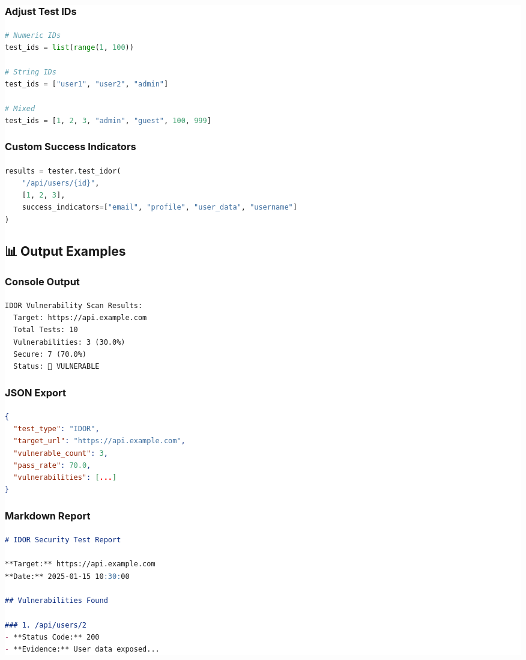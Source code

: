 ### Adjust Test IDs

```python
# Numeric IDs
test_ids = list(range(1, 100))

# String IDs
test_ids = ["user1", "user2", "admin"]

# Mixed
test_ids = [1, 2, 3, "admin", "guest", 100, 999]
```

### Custom Success Indicators

```python
results = tester.test_idor(
    "/api/users/{id}",
    [1, 2, 3],
    success_indicators=["email", "profile", "user_data", "username"]
)
```

## 📊 Output Examples

### Console Output

```
IDOR Vulnerability Scan Results:
  Target: https://api.example.com
  Total Tests: 10
  Vulnerabilities: 3 (30.0%)
  Secure: 7 (70.0%)
  Status: 🚨 VULNERABLE
```

### JSON Export

```json
{
  "test_type": "IDOR",
  "target_url": "https://api.example.com",
  "vulnerable_count": 3,
  "pass_rate": 70.0,
  "vulnerabilities": [...]
}
```

### Markdown Report

```markdown
# IDOR Security Test Report

**Target:** https://api.example.com
**Date:** 2025-01-15 10:30:00

## Vulnerabilities Found

### 1. /api/users/2
- **Status Code:** 200
- **Evidence:** User data exposed...
```
